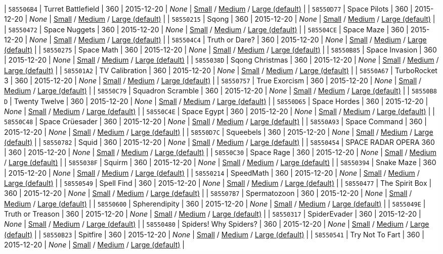 | `585506B4` | Turret Battlefield | 360 | 2015-12-20 | _None_ | [Small](Covers/585506B4/Small/) / [Medium](Covers/585506B4/Medium/) / [Large (default)](Covers/585506B4/Large/) |
| `58550D77` | Space Pilots | 360 | 2015-12-20 | _None_ | [Small](Covers/58550D77/Small/) / [Medium](Covers/58550D77/Medium/) / [Large (default)](Covers/58550D77/Large/) |
| `58550215` | Sqong | 360 | 2015-12-20 | _None_ | [Small](Covers/58550215/Small/) / [Medium](Covers/58550215/Medium/) / [Large (default)](Covers/58550215/Large/) |
| `58550472` | Space Nuggets | 360 | 2015-12-20 | _None_ | [Small](Covers/58550472/Small/) / [Medium](Covers/58550472/Medium/) / [Large (default)](Covers/58550472/Large/) |
| `585504CE` | Space Maze | 360 | 2015-12-20 | _None_ | [Small](Covers/585504CE/Small/) / [Medium](Covers/585504CE/Medium/) / [Large (default)](Covers/585504CE/Large/) |
| `585504C4` | Truth or Dare? | 360 | 2015-12-20 | _None_ | [Small](Covers/585504C4/Small/) / [Medium](Covers/585504C4/Medium/) / [Large (default)](Covers/585504C4/Large/) |
| `58550275` | Space Math | 360 | 2015-12-20 | _None_ | [Small](Covers/58550275/Small/) / [Medium](Covers/58550275/Medium/) / [Large (default)](Covers/58550275/Large/) |
| `58550B85` | Space Invasion | 360 | 2015-12-20 | _None_ | [Small](Covers/58550B85/Small/) / [Medium](Covers/58550B85/Medium/) / [Large (default)](Covers/58550B85/Large/) |
| `5855038D` | Sqong Christmas | 360 | 2015-12-20 | _None_ | [Small](Covers/5855038D/Small/) / [Medium](Covers/5855038D/Medium/) / [Large (default)](Covers/5855038D/Large/) |
| `585501A2` | TV Calibration | 360 | 2015-12-20 | _None_ | [Small](Covers/585501A2/Small/) / [Medium](Covers/585501A2/Medium/) / [Large (default)](Covers/585501A2/Large/) |
| `58550A67` | TurboRocket 3 | 360 | 2015-12-20 | _None_ | [Small](Covers/58550A67/Small/) / [Medium](Covers/58550A67/Medium/) / [Large (default)](Covers/58550A67/Large/) |
| `58550757` | True Exorcism | 360 | 2015-12-20 | _None_ | [Small](Covers/58550757/Small/) / [Medium](Covers/58550757/Medium/) / [Large (default)](Covers/58550757/Large/) |
| `58550C79` | Squadron Scramble | 360 | 2015-12-20 | _None_ | [Small](Covers/58550C79/Small/) / [Medium](Covers/58550C79/Medium/) / [Large (default)](Covers/58550C79/Large/) |
| `58550B8D` | Twenty Twelve | 360 | 2015-12-20 | _None_ | [Small](Covers/58550B8D/Small/) / [Medium](Covers/58550B8D/Medium/) / [Large (default)](Covers/58550B8D/Large/) |
| `58550D65` | Space Hordes | 360 | 2015-12-20 | _None_ | [Small](Covers/58550D65/Small/) / [Medium](Covers/58550D65/Medium/) / [Large (default)](Covers/58550D65/Large/) |
| `58550C4E` | Space Egypt | 360 | 2015-12-20 | _None_ | [Small](Covers/58550C4E/Small/) / [Medium](Covers/58550C4E/Medium/) / [Large (default)](Covers/58550C4E/Large/) |
| `58550C48` | Space Crüesader | 360 | 2015-12-20 | _None_ | [Small](Covers/58550C48/Small/) / [Medium](Covers/58550C48/Medium/) / [Large (default)](Covers/58550C48/Large/) |
| `58550A93` | Space Command | 360 | 2015-12-20 | _None_ | [Small](Covers/58550A93/Small/) / [Medium](Covers/58550A93/Medium/) / [Large (default)](Covers/58550A93/Large/) |
| `58550D7C` | Squeebels | 360 | 2015-12-20 | _None_ | [Small](Covers/58550D7C/Small/) / [Medium](Covers/58550D7C/Medium/) / [Large (default)](Covers/58550D7C/Large/) |
| `58550782` | Squid | 360 | 2015-12-20 | _None_ | [Small](Covers/58550782/Small/) / [Medium](Covers/58550782/Medium/) / [Large (default)](Covers/58550782/Large/) |
| `58550454` | SPACE RADAR OPERA 360 | 360 | 2015-12-20 | _None_ | [Small](Covers/58550454/Small/) / [Medium](Covers/58550454/Medium/) / [Large (default)](Covers/58550454/Large/) |
| `58550C30` | Space Rage | 360 | 2015-12-20 | _None_ | [Small](Covers/58550C30/Small/) / [Medium](Covers/58550C30/Medium/) / [Large (default)](Covers/58550C30/Large/) |
| `5855038F` | Squirm | 360 | 2015-12-20 | _None_ | [Small](Covers/5855038F/Small/) / [Medium](Covers/5855038F/Medium/) / [Large (default)](Covers/5855038F/Large/) |
| `58550394` | Snake Maze | 360 | 2015-12-20 | _None_ | [Small](Covers/58550394/Small/) / [Medium](Covers/58550394/Medium/) / [Large (default)](Covers/58550394/Large/) |
| `58550214` | SpeedMath | 360 | 2015-12-20 | _None_ | [Small](Covers/58550214/Small/) / [Medium](Covers/58550214/Medium/) / [Large (default)](Covers/58550214/Large/) |
| `58550549` | Spell Find | 360 | 2015-12-20 | _None_ | [Small](Covers/58550549/Small/) / [Medium](Covers/58550549/Medium/) / [Large (default)](Covers/58550549/Large/) |
| `58550477` | The Spirit Box | 360 | 2015-12-20 | _None_ | [Small](Covers/58550477/Small/) / [Medium](Covers/58550477/Medium/) / [Large (default)](Covers/58550477/Large/) |
| `585507B7` | Spermatozoon | 360 | 2015-12-20 | _None_ | [Small](Covers/585507B7/Small/) / [Medium](Covers/585507B7/Medium/) / [Large (default)](Covers/585507B7/Large/) |
| `58550600` | Spherendipity | 360 | 2015-12-20 | _None_ | [Small](Covers/58550600/Small/) / [Medium](Covers/58550600/Medium/) / [Large (default)](Covers/58550600/Large/) |
| `5855049E` | Truth or Treason | 360 | 2015-12-20 | _None_ | [Small](Covers/5855049E/Small/) / [Medium](Covers/5855049E/Medium/) / [Large (default)](Covers/5855049E/Large/) |
| `58550317` | SpiderEvader | 360 | 2015-12-20 | _None_ | [Small](Covers/58550317/Small/) / [Medium](Covers/58550317/Medium/) / [Large (default)](Covers/58550317/Large/) |
| `58550480` | Spiders! Why Spiders? | 360 | 2015-12-20 | _None_ | [Small](Covers/58550480/Small/) / [Medium](Covers/58550480/Medium/) / [Large (default)](Covers/58550480/Large/) |
| `58550B23` | Spitfire | 360 | 2015-12-20 | _None_ | [Small](Covers/58550B23/Small/) / [Medium](Covers/58550B23/Medium/) / [Large (default)](Covers/58550B23/Large/) |
| `58550541` | Try Not To Fart | 360 | 2015-12-20 | _None_ | [Small](Covers/58550541/Small/) / [Medium](Covers/58550541/Medium/) / [Large (default)](Covers/58550541/Large/) |